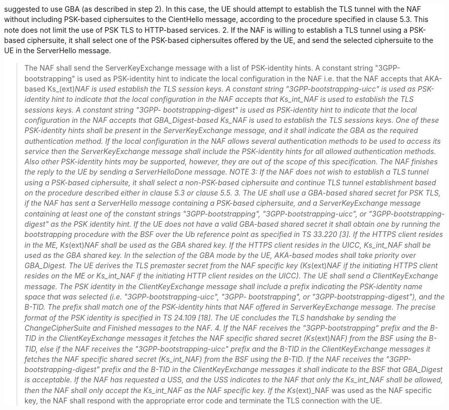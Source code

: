 suggested to use GBA (as described in step 2). In this case, the UE should
attempt to establish the TLS tunnel with the NAF without including PSK-based
ciphersuites to the CientHello message, according to the procedure specified
in clause 5.3. This note does not limit the use of PSK TLS to HTTP-based
services.
2\. If the NAF is willing to establish a TLS tunnel using a PSK-based
ciphersuite, it shall select one of the PSK-based ciphersuites offered by the
UE, and send the selected ciphersuite to the UE in the ServerHello message.
> The NAF shall send the ServerKeyExchange message with a list of PSK-identity
> hints. A constant string \"3GPP-bootstrapping\" is used as PSK-identity hint
> to indicate the local configuration in the NAF i.e. that the NAF accepts
> that AKA-based Ks_(ext)_NAF is used establish the TLS session keys. A
> constant string \"3GPP-bootstrapping-uicc\" is used as PSK-identity hint to
> indicate that the local configuration in the NAF accepts that Ks_int_NAF is
> used to establish the TLS sessions keys. A constant string \"3GPP-
> bootstrapping-digest\" is used as PSK-identity hint to indicate that the
> local configuration in the NAF accepts that GBA_Digest-based Ks_NAF is used
> to establish the TLS sessions keys. One of these PSK-identity hints shall be
> present in the ServerKeyExchange message, and it shall indicate the GBA as
> the required authentication method. If the local configuration in the NAF
> allows several authentication methods to be used to access its service then
> the ServerKeyExchange message shall include the PSK-identity hints for all
> allowed authentication methods. Also other PSK-identity hints may be
> supported, however, they are out of the scope of this specification. The NAF
> finishes the reply to the UE by sending a ServerHelloDone message.
NOTE 3: If the NAF does not wish to establish a TLS tunnel using a PSK-based
ciphersuite, it shall select a non-PSK-based ciphersuite and continue TLS
tunnel establishment based on the procedure described either in clause 5.3 or
clause 5.5.
3\. The UE shall use a GBA-based shared secret for PSK TLS, if the NAF has
sent a ServerHello message containing a PSK-based ciphersuite, and a
ServerKeyExchange message containing at least one of the constant strings
\"3GPP-bootstrapping\", \"3GPP-bootstrapping-uicc\", or \"3GPP-bootstrapping-
digest\" as the PSK identity hint. If the UE does not have a valid GBA-based
shared secret it shall obtain one by running the bootstrapping procedure with
the BSF over the Ub reference point as specified in TS 33.220 [3].
If the HTTPS client resides in the ME, Ks_(ext)_NAF shall be used as the GBA
shared key. If the HTTPS client resides in the UICC, Ks_int_NAF shall be used
as the GBA shared key. In the selection of the GBA mode by the UE, AKA-based
modes shall take priority over GBA_Digest.
The UE derives the TLS premaster secret from the NAF specific key
(Ks_(ext)_NAF if the initiating HTTPS client resides on the ME or Ks_int_NAF
if the initiating HTTP client resides on the UICC).
The UE shall send a ClientKeyExchange message. The PSK identity in the
ClientKeyExchange message shall include a prefix indicating the PSK-identity
name space that was selected (i.e. \"3GPP-bootstrapping-uicc\", \"3GPP-
bootstrapping\", or \"3GPP-bootstrapping-digest\"), and the B-TID. The prefix
shall match one of the PSK-identity hints that NAF offered in
ServerKeyExchange message. The precise format of the PSK identity is specified
in TS 24.109 [18]. The UE concludes the TLS handshake by sending the
ChangeCipherSuite and Finished messages to the NAF.
4\. If the NAF receives the \"3GPP-bootstrapping\" prefix and the B-TID in the
ClientKeyExchange messages it fetches the NAF specific shared secret
(Ks_(ext)_NAF) from the BSF using the B-TID, else if the NAF receives the
\"3GPP-bootstrapping-uicc\" prefix and the B-TID in the ClientKeyExchange
messages it fetches the NAF specific shared secret (Ks_int_NAF) from the BSF
using the B-TID. If the NAF receives the \"3GPP-bootstrapping-digest\" prefix
and the B-TID in the ClientKeyExchange messages it shall indicate to the BSF
that GBA_Digest is acceptable.
> If the NAF has requested a USS, and the USS indicates to the NAF that only
> the Ks_int_NAF shall be allowed, then the NAF shall only accept the
> Ks_int_NAF as the NAF specific key. If the Ks_(ext)_NAF was used as the NAF
> specific key, the NAF shall respond with the appropriate error code and
> terminate the TLS connection with the UE.